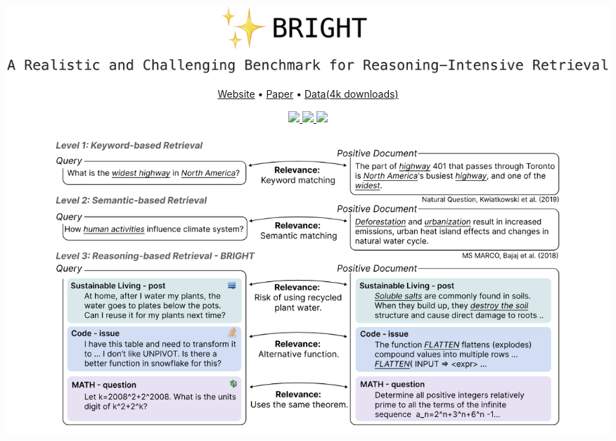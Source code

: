 [//]: # (# BRIGHT: A Realistic and Challenging Benchmark for Reasoning-Intensive Retrieval)

<p align="center">
  <img src="figures/badge.png" alt="BRIGHT">
</p>

<p align="center">
  <a href="https://brightbenchmark.github.io/">Website</a> •
  <a href="https://arxiv.org/abs/2407.12883">Paper</a> •
  <a href="https://huggingface.co/datasets/xlangai/BRIGHT">Data(4k downloads)</a>
</p>

<p align="center">
    <a href="https://github.com/xlang-ai/BRIGHT/issues">
        <img src="https://img.shields.io/badge/PRs-Welcome-red">
    </a>
    <a href="https://img.shields.io/github/last-commit/xlang-ai/BRIGHT?color=green">
        <img src="https://img.shields.io/github/last-commit/xlang-ai/BRIGHT?color=green">
    </a>
    <a href="https://github.com/xlang-ai/BRIGHT?tab=CC-BY-4.0-1-ov-file#readme">
        <img src="https://img.shields.io/badge/license-CC--BY--4.0-blue">
    </a>
    <br/>
</p>

[//]: # (<p>)

[//]: # (Existing retrieval benchmarks primarily consist of information-seeking queries &#40;e.g., aggregated questions from search engines&#41; where keyword or semantic-based retrieval is usually sufficient. However, many real-world, complex queries necessitate in-depth reasoning to identify relevant documents that go beyond surface form matching. For example, finding documentation for a coding question requires understanding the logic and syntax of the functions involved. We introduce BRIGHT to better benchmark retrieval on such challenging and realistic scenarios.)

[//]: # (</p>)

<p align="center">
    <img src="figures/figure1.png" width="85%" alt="Overview of BRIGHT benchmark">
</p>
